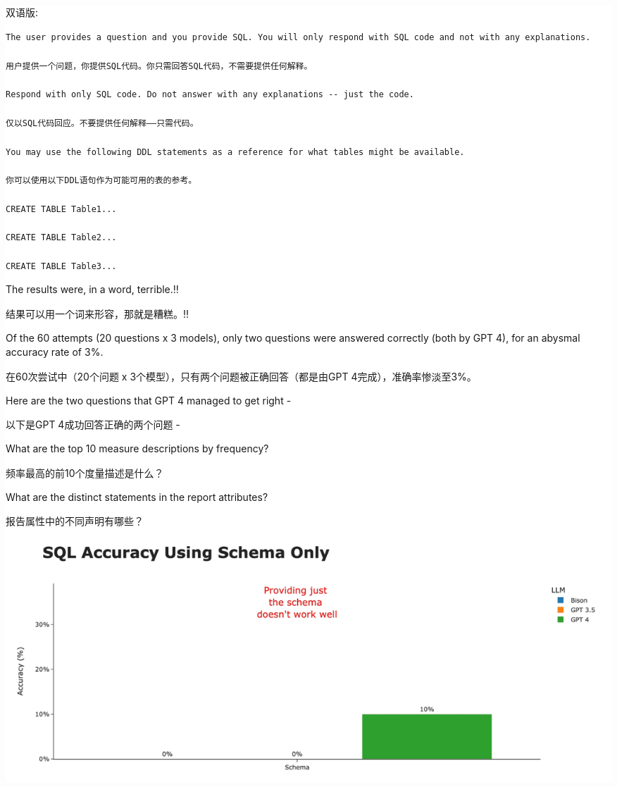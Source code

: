 双语版:<br>

```log
The user provides a question and you provide SQL. You will only respond with SQL code and not with any explanations.  

用户提供一个问题，你提供SQL代码。你只需回答SQL代码，不需要提供任何解释。

Respond with only SQL code. Do not answer with any explanations -- just the code.  

仅以SQL代码回应。不要提供任何解释——只需代码。

You may use the following DDL statements as a reference for what tables might be available.  

你可以使用以下DDL语句作为可能可用的表的参考。

CREATE TABLE Table1...  

CREATE TABLE Table2...  

CREATE TABLE Table3...  
```

The results were, in a word, terrible.‼️<br>

结果可以用一个词来形容，那就是糟糕。‼️<br>

Of the 60 attempts (20 questions x 3 models), only two questions were answered correctly (both by GPT 4), for an abysmal accuracy rate of 3%.<br>

在60次尝试中（20个问题 x 3个模型），只有两个问题被正确回答（都是由GPT 4完成），准确率惨淡至3%。<br>

Here are the two questions that GPT 4 managed to get right -<br>

以下是GPT 4成功回答正确的两个问题 -<br>

What are the top 10 measure descriptions by frequency?<br>

频率最高的前10个度量描述是什么？<br>

What are the distinct statements in the report attributes?<br>

报告属性中的不同声明有哪些？<br>

![](./schema_only.jpg)
